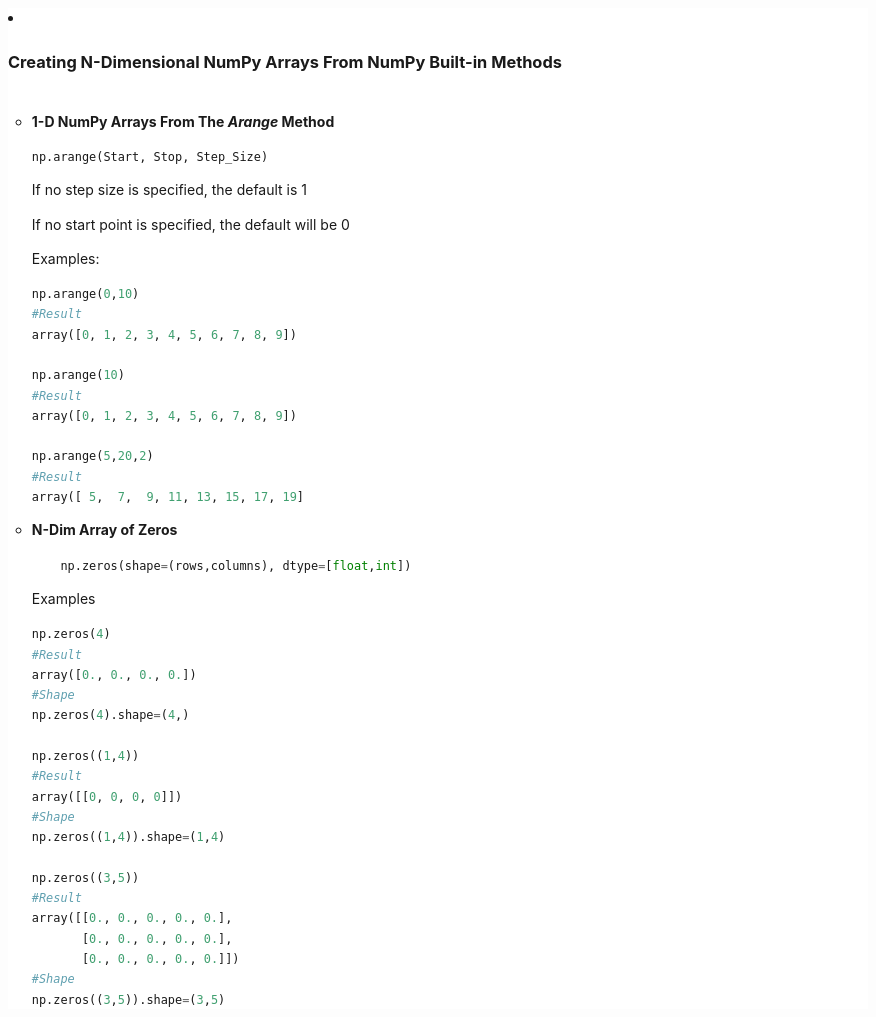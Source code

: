 
<li><h3>Creating N-Dimensional NumPy Arrays From NumPy Built-in Methods</h3></li>

<ol style='list-style-type:circle;'>
<br>
<li> <b>1-D NumPy Arrays From The <i>Arange</i> Method </b></li>
    
```python 
np.arange(Start, Stop, Step_Size)
```
If no step size is specified, the default is 1

If no start point is specified, the default will be 0

Examples:
```python
np.arange(0,10)
#Result
array([0, 1, 2, 3, 4, 5, 6, 7, 8, 9])

np.arange(10)
#Result
array([0, 1, 2, 3, 4, 5, 6, 7, 8, 9])

np.arange(5,20,2)
#Result
array([ 5,  7,  9, 11, 13, 15, 17, 19]
```

    
    
<li> <b>N-Dim Array of Zeros</b></li>
    
```python
    np.zeros(shape=(rows,columns), dtype=[float,int])
```
Examples

```python
np.zeros(4)
#Result
array([0., 0., 0., 0.])
#Shape
np.zeros(4).shape=(4,)

np.zeros((1,4))
#Result
array([[0, 0, 0, 0]])
#Shape
np.zeros((1,4)).shape=(1,4)

np.zeros((3,5))
#Result
array([[0., 0., 0., 0., 0.],
       [0., 0., 0., 0., 0.],
       [0., 0., 0., 0., 0.]])
#Shape
np.zeros((3,5)).shape=(3,5)

```
